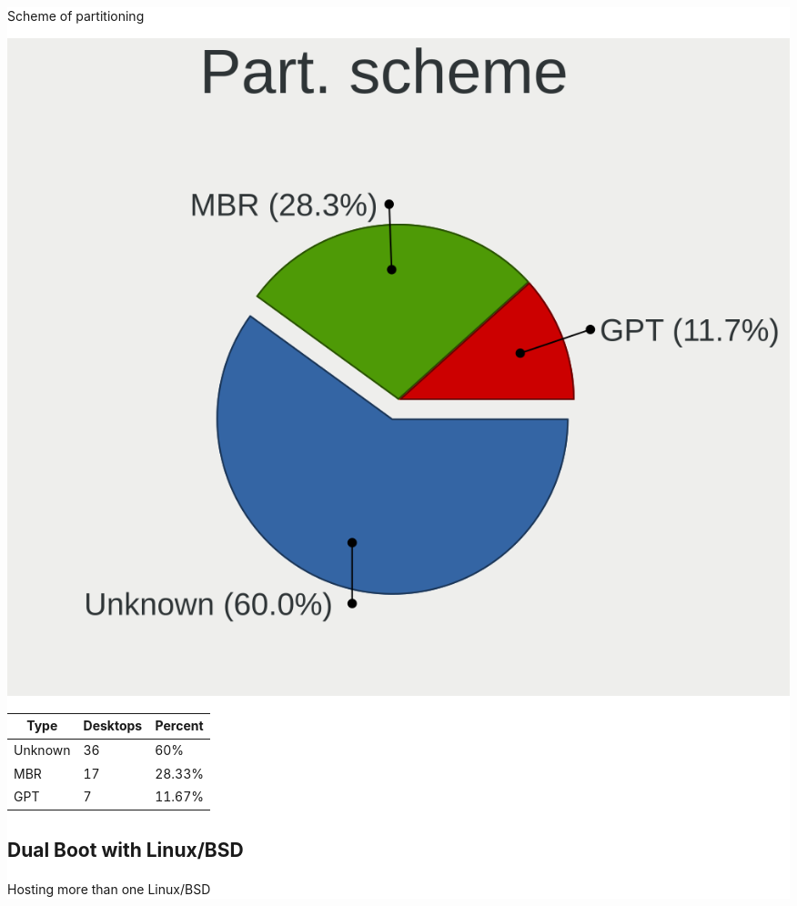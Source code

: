 Scheme of partitioning

![Part. scheme](./images/pie_chart/os_part_scheme.svg)


| Type    | Desktops | Percent |
|---------|----------|---------|
| Unknown | 36       | 60%     |
| MBR     | 17       | 28.33%  |
| GPT     | 7        | 11.67%  |

Dual Boot with Linux/BSD
------------------------

Hosting more than one Linux/BSD
